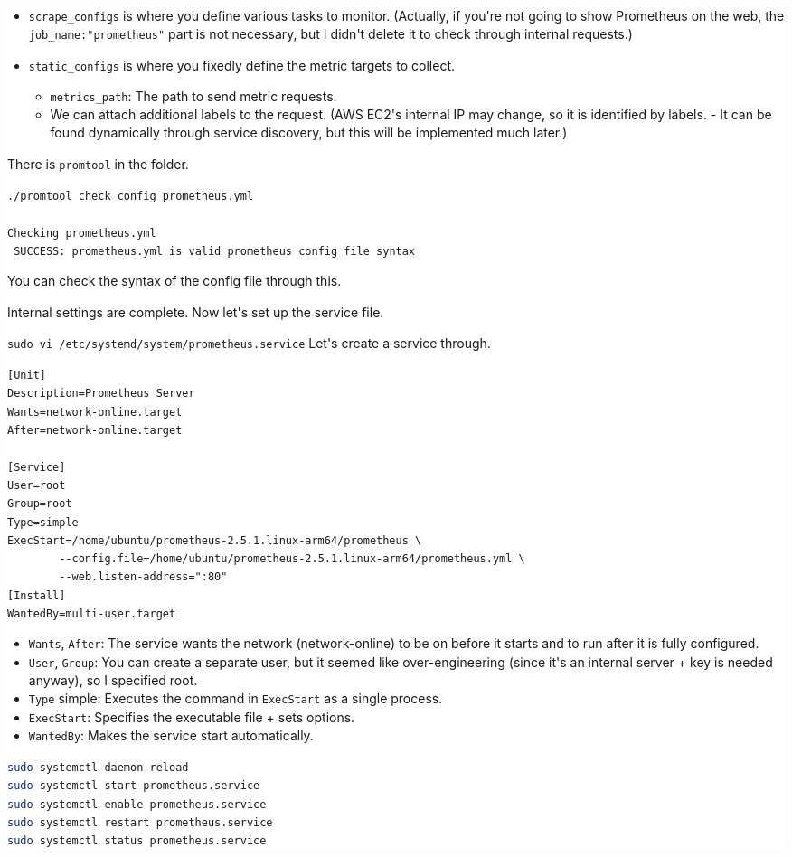 - `scrape_configs` is where you define various tasks to monitor.
(Actually, if you're not going to show Prometheus on the web, the `job_name:"prometheus"` part is not necessary, but I didn't delete it to check through internal requests.)

- `static_configs` is where you fixedly define the metric targets to collect.
	- `metrics_path`: The path to send metric requests.
	- We can attach additional labels to the request.
(AWS EC2's internal IP may change, so it is identified by labels. - It can be found dynamically through service discovery, but this will be implemented much later.)

There is `promtool` in the folder.

```bash
./promtool check config prometheus.yml

Checking prometheus.yml
 SUCCESS: prometheus.yml is valid prometheus config file syntax
```

You can check the syntax of the config file through this.

Internal settings are complete.
Now let's set up the service file.

`sudo vi /etc/systemd/system/prometheus.service`
Let's create a service through.

```
[Unit]
Description=Prometheus Server
Wants=network-online.target
After=network-online.target

[Service]
User=root
Group=root
Type=simple
ExecStart=/home/ubuntu/prometheus-2.5.1.linux-arm64/prometheus \
        --config.file=/home/ubuntu/prometheus-2.5.1.linux-arm64/prometheus.yml \
        --web.listen-address=":80"
[Install]
WantedBy=multi-user.target
```

- `Wants`, `After`: The service wants the network (network-online) to be on before it starts and to run after it is fully configured.
- `User`, `Group`: You can create a separate user, but it seemed like over-engineering (since it's an internal server + key is needed anyway), so I specified root.
- `Type` simple: Executes the command in `ExecStart` as a single process.
- `ExecStart`: Specifies the executable file + sets options.
- `WantedBy`: Makes the service start automatically.

```bash
sudo systemctl daemon-reload
sudo systemctl start prometheus.service
sudo systemctl enable prometheus.service
sudo systemctl restart prometheus.service
sudo systemctl status prometheus.service
```
